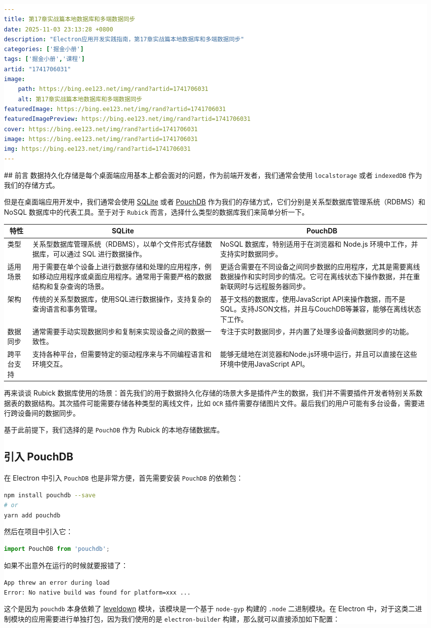 ```yaml
---
title: 第17章实战篇本地数据库和多端数据同步
date: 2025-11-03 23:13:28 +0800
description: "Electron应用开发实践指南，第17章实战篇本地数据库和多端数据同步"
categories: ['掘金小册']
tags: ['掘金小册','课程']
artid: "1741706031"
image:
    path: https://bing.ee123.net/img/rand?artid=1741706031
    alt: 第17章实战篇本地数据库和多端数据同步
featuredImage: https://bing.ee123.net/img/rand?artid=1741706031
featuredImagePreview: https://bing.ee123.net/img/rand?artid=1741706031
cover: https://bing.ee123.net/img/rand?artid=1741706031
image: https://bing.ee123.net/img/rand?artid=1741706031
img: https://bing.ee123.net/img/rand?artid=1741706031
---
```


﻿## 前言
数据持久化存储是每个桌面端应用基本上都会面对的问题，作为前端开发者，我们通常会使用 `localstorage` 或者 `indexedDB` 作为我们的存储方式。

但是在桌面端应用开发中，我们通常会使用 [SQLite](https://www.sqlite.org/index.html) 或者 [PouchDB](https://pouchdb.com/) 作为我们的存储方式，它们分别是关系型数据库管理系统（RDBMS）和 NoSQL 数据库中的代表工具。至于对于 `Rubick` 而言，选择什么类型的数据库我们来简单分析一下。

 特性    | SQLite | PouchDB |
|-------| -------| ------- |
| 类型   | 关系型数据库管理系统（RDBMS），以单个文件形式存储数据库，可以通过 SQL 进行数据操作。                   | NoSQL 数据库，特别适用于在浏览器和 Node.js 环境中工作，并支持实时数据同步。                               |
| 适用场景  | 用于需要在单个设备上进行数据存储和处理的应用程序，例如移动应用程序或桌面应用程序。通常用于需要严格的数据结构和复杂查询的场景。 | 更适合需要在不同设备之间同步数据的应用程序，尤其是需要离线数据操作和实时同步的情况。它可在离线状态下操作数据，并在重新联网时与远程服务器同步。  |
| 架构    | 传统的关系型数据库，使用SQL进行数据操作，支持复杂的查询语言和事务管理。                           | 基于文档的数据库，使用JavaScript API来操作数据，而不是SQL。支持JSON文档，并且与CouchDB等兼容，能够在离线状态下工作。 |
| 数据同步  | 通常需要手动实现数据同步和复制来实现设备之间的数据一致性。                                   | 专注于实时数据同步，并内置了处理多设备间数据同步的功能。                                             |
| 跨平台支持 | 支持各种平台，但需要特定的驱动程序来与不同编程语言和环境交互。                                 | 能够无缝地在浏览器和Node.js环境中运行，并且可以直接在这些环境中使用JavaScript API。

再来谈谈 Rubick 数据库使用的场景：首先我们的用于数据持久化存储的场景大多是插件产生的数据，我们并不需要插件开发者特别关系数据表的数据结构。其次插件可能需要存储各种类型的离线文件，比如 `OCR` 插件需要存储图片文件。最后我们的用户可能有多台设备，需要进行跨设备间的数据同步。

基于此前提下，我们选择的是 `PouchDB` 作为 Rubick 的本地存储数据库。

## 引入 PouchDB
在 Electron 中引入 `PouchDB` 也是非常方便，首先需要安装 `PouchDB` 的依赖包：
```bash
npm install pouchdb --save
# or
yarn add pouchdb
```

然后在项目中引入它：
```js
import PouchDB from 'pouchdb';
```
如果不出意外在运行的时候就要报错了：
```bash
App threw an error during load
Error: No native build was found for platform=xxx ...
```
这个是因为 `pouchdb` 本身依赖了 [leveldown](https://github.com/Level/leveldown) 模块，该模块是一个基于 `node-gyp` 构建的 `.node` 二进制模块。在 Electron 中，对于这类二进制模块的应用需要进行单独打包，因为我们使用的是 `electron-builder` 构建，那么就可以直接添加如下配置：
